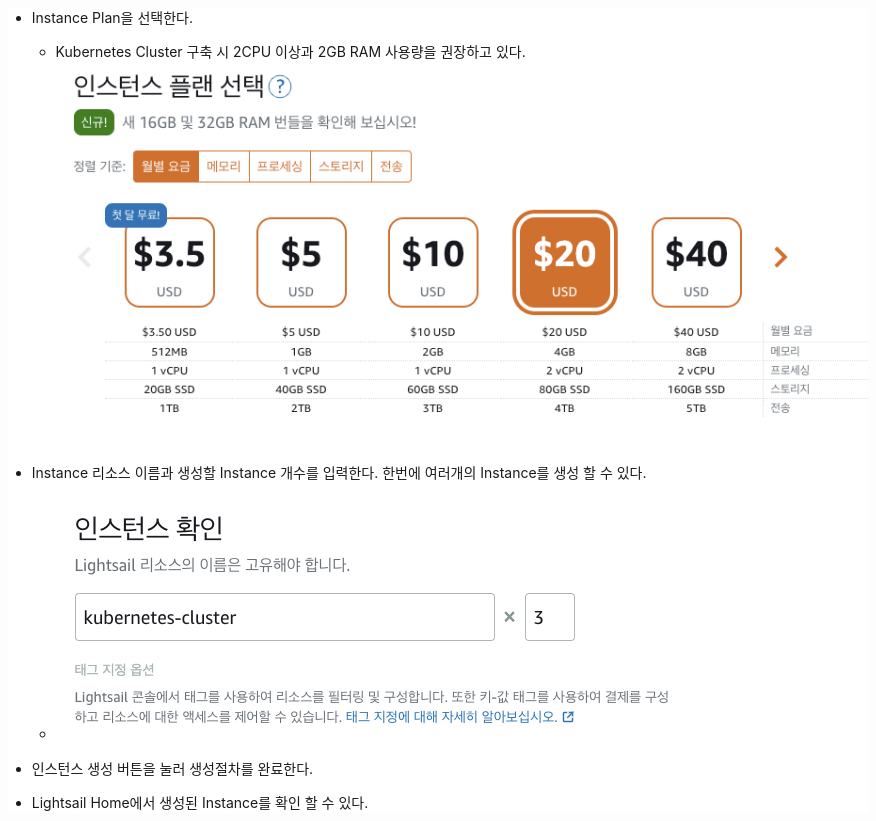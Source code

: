 - Instance Plan을 선택한다.
    - Kubernetes Cluster 구축 시 2CPU 이상과 2GB RAM 사용량을 권장하고 있다.
    ![Lightsail Instance Creation-Select Plan](/assets/img/kubernetes/2021-01-04-11-04-30.png)

- Instance 리소스 이름과 생성할 Instance 개수를 입력한다. 한번에 여러개의 Instance를 생성 할 수 있다.
    - ![Lightsail Instance Creation-Set name and number of instance](/assets/img/kubernetes/2021-01-04-11-05-53.png)

- 인스턴스 생성 버튼을 눌러 생성절차를 완료한다.

- Lightsail Home에서 생성된 Instance를 확인 할 수 있다.